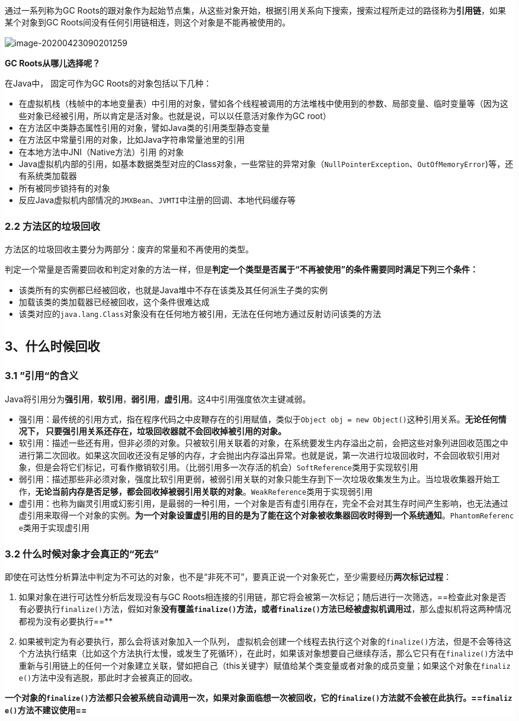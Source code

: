 通过一系列称为GC Roots的跟对象作为起始节点集，从这些对象开始，根据引用关系向下搜索，搜索过程所走过的路径称为**引用链**，如果某个对象到GC Roots间没有任何引用链相连，则这个对象是不能再被使用的。

![image-20200423090201259](F:\Java书和视频\笔记\images\jvm\4.png)

**GC Roots从哪儿选择呢？**

在Java中， 固定可作为GC Roots的对象包括以下几种：

* 在虚拟机栈（栈帧中的本地变量表）中引用的对象，譬如各个线程被调用的方法堆栈中使用到的参数、局部变量、临时变量等（因为这些对象已经被引用，所以肯定是活对象。也就是说，可以以任意活对象作为GC root）
* 在方法区中类静态属性引用的对象，譬如Java类的引用类型静态变量
* 在方法区中常量引用的对象，比如Java字符串常量池里的引用
* 在本地方法中JNI（Native方法）引用 的对象
* Java虚拟机内部的引用，如基本数据类型对应的Class对象，一些常驻的异常对象（`NullPointerException`、`OutOfMemoryError`)等，还有系统类加载器
* 所有被同步锁持有的对象
* 反应Java虚拟机内部情况的`JMXBean`、`JVMTI`中注册的回调、本地代码缓存等

### 2.2 方法区的垃圾回收

方法区的垃圾回收主要分为两部分：废弃的常量和不再使用的类型。

判定一个常量是否需要回收和判定对象的方法一样，但是**判定一个类型是否属于“不再被使用”的条件需要同时满足下列三个条件：**

* 该类所有的实例都已经被回收，也就是Java堆中不存在该类及其任何派生子类的实例
* 加载该类的类加载器已经被回收，这个条件很难达成
* 该类对应的`java.lang.Class`对象没有在任何地方被引用，无法在任何地方通过反射访问该类的方法

## 3、什么时候回收

### 3.1 ”引用“的含义

Java将引用分为**强引用**，**软引用**，**弱引用**，**虚引用**。这4中引用强度依次主键减弱。

* 强引用：最传统的引用方式，指在程序代码之中皮鞭存在的引用赋值，类似于`Object obj = new Object()`这种引用关系。**无论任何情况下， 只要强引用关系还存在，垃圾回收器就不会回收掉被引用的对象。**
* 软引用：描述一些还有用，但非必须的对象。只被软引用关联着的对象，在系统要发生内存溢出之前，会把这些对象列进回收范围之中进行第二次回收。如果这次回收还没有足够的内存，才会抛出内存溢出异常。也就是说，第一次进行垃圾回收时，不会回收软引用对象，但是会将它们标记，可看作撤销软引用。（比弱引用多一次存活的机会）`SoftReference`类用于实现软引用
* 弱引用：描述那些非必须对象，强度比软引用更弱，被弱引用关联的对象只能生存到下一次垃圾收集发生为止。当垃圾收集器开始工作，**无论当前内存是否足够，都会回收掉被弱引用关联的对象**。`WeakReference`类用于实现弱引用
* 虚引用：也称为幽灵引用或幻影引用，是最弱的一种引用，一个对象是否有虚引用存在，完全不会对其生存时间产生影响，也无法通过虚引用来取得一个对象的实例。**为一个对象设置虚引用的目的是为了能在这个对象被收集器回收时得到一个系统通知**。`PhantomReference`类用于实现虚引用

### 3.2 什么时候对象才会真正的“死去”

即使在可达性分析算法中判定为不可达的对象，也不是“非死不可”，要真正说一个对象死亡，至少需要经历**两次标记过程**：

1. 如果对象在进行可达性分析后发现没有与GC Roots相连接的引用链，那它将会被第一次标记；随后进行一次筛选，==检查此对象是否有必要执行`finalize()`方法，假如对象**没有覆盖`finalize()`方法，或者`finalize()`方法已经被虚拟机调用过**，那么虚拟机将这两种情况都视为没有必要执行==**

2. 如果被判定为有必要执行，那么会将该对象加入一个队列， 虚拟机会创建一个线程去执行这个对象的`finalize()`方法，但是不会等待这个方法执行结束（比如这个方法执行太慢，或发生了死循环），在此时，如果该对象想要自己继续存活，那么它只有在`finalize()`方法中重新与引用链上的任何一个对象建立关联，譬如把自己（this关键字）赋值给某个类变量或者对象的成员变量；如果这个对象在`finalize()`方法中没有逃脱，那此时才会被真正的回收。

**一个对象的`finalize()`方法都只会被系统自动调用一次，如果对象面临想一次被回收，它的`finalize()`方法就不会被在此执行。==`finalize()`方法不建议使用==**
